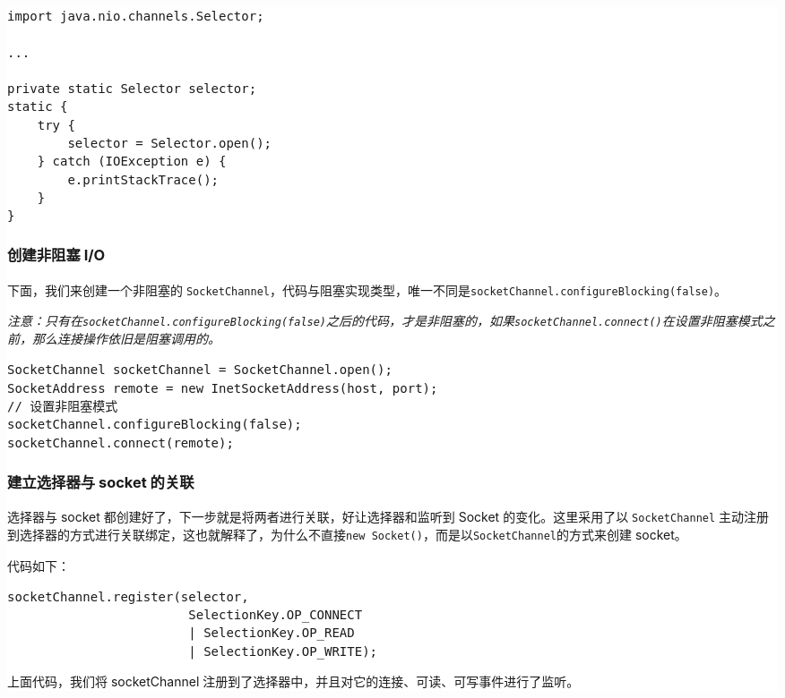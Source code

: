 <pre>import java.nio.channels.Selector;

...

private static Selector selector;
static {
    try {
        selector = Selector.open();
    } catch (IOException e) {
        e.printStackTrace();
    }
}
</pre>



### [](https://github.com/jasonGeng88/blog/blob/master/201708/java-nio.md?hmsr=toutiao.io&utm_medium=toutiao.io&utm_source=toutiao.io#%E5%88%9B%E5%BB%BA%E9%9D%9E%E9%98%BB%E5%A1%9E-io)创建非阻塞 I/O

下面，我们来创建一个非阻塞的 `SocketChannel`，代码与阻塞实现类型，唯一不同是`socketChannel.configureBlocking(false)`。

_注意：只有在`socketChannel.configureBlocking(false)`之后的代码，才是非阻塞的，如果`socketChannel.connect()`在设置非阻塞模式之前，那么连接操作依旧是阻塞调用的。_



<pre>SocketChannel socketChannel = SocketChannel.open();
SocketAddress remote = new InetSocketAddress(host, port);
// 设置非阻塞模式
socketChannel.configureBlocking(false);
socketChannel.connect(remote);</pre>



### [](https://github.com/jasonGeng88/blog/blob/master/201708/java-nio.md?hmsr=toutiao.io&utm_medium=toutiao.io&utm_source=toutiao.io#%E5%BB%BA%E7%AB%8B%E9%80%89%E6%8B%A9%E5%99%A8%E4%B8%8E-socket-%E7%9A%84%E5%85%B3%E8%81%94)建立选择器与 socket 的关联

选择器与 socket 都创建好了，下一步就是将两者进行关联，好让选择器和监听到 Socket 的变化。这里采用了以 `SocketChannel` 主动注册到选择器的方式进行关联绑定，这也就解释了，为什么不直接`new Socket()`，而是以`SocketChannel`的方式来创建 socket。

代码如下：



<pre>socketChannel.register(selector,
                        SelectionKey.OP_CONNECT
                        | SelectionKey.OP_READ
                        | SelectionKey.OP_WRITE);</pre>



上面代码，我们将 socketChannel 注册到了选择器中，并且对它的连接、可读、可写事件进行了监听。
